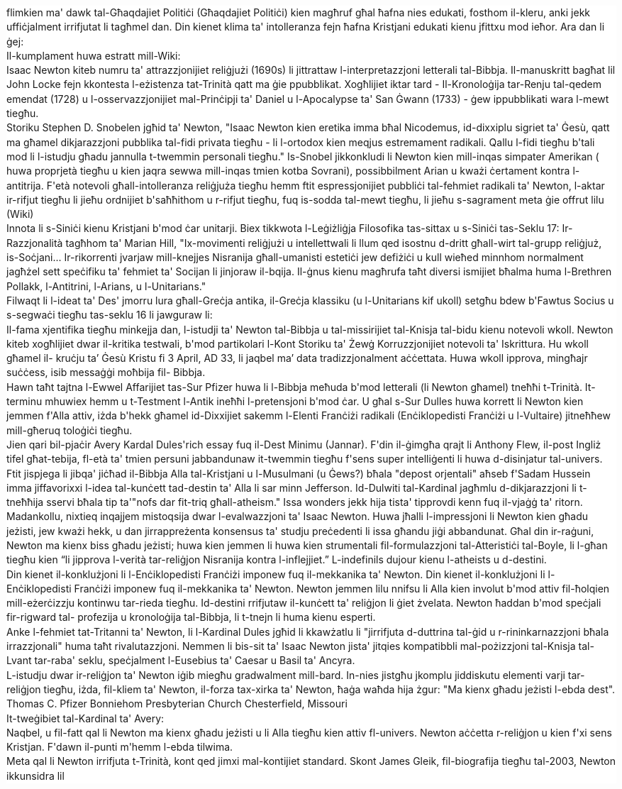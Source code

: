 flimkien ma' dawk tal-Għaqdajiet Politiċi (Għaqdajiet Politiċi) kien magħruf għal ħafna nies edukati, fosthom il-kleru, anki jekk uffiċjalment irrifjutat li tagħmel dan. Din kienet klima ta' intolleranza fejn ħafna Kristjani edukati kienu jfittxu mod ieħor. Ara dan li ġej:<br/>Il-kumplament huwa estratt mill-Wiki:<br/>Isaac Newton kiteb numru ta' attrazzjonijiet reliġjużi (1690s) li jittrattaw l-interpretazzjoni letterali tal-Bibbja. Il-manuskritt bagħat lil John Locke fejn kkontesta l-eżistenza tat-Trinità qatt ma ġie ppubblikat. Xogħlijiet iktar tard - Il-Kronoloġija tar-Renju tal-qedem emendat (1728) u l-osservazzjonijiet mal-Prinċipji ta' Daniel u l-Apocalypse ta' San Ġwann (1733) - ġew ippubblikati wara l-mewt tiegħu.<br/>Storiku Stephen D. Snobelen jgħid ta' Newton, "Isaac Newton kien eretika imma bħal Nicodemus, id-dixxiplu sigriet ta' Ġesù, qatt ma għamel dikjarazzjoni pubblika tal-fidi privata tiegħu - li l-ortodox kien meqjus estremament radikali. Qallu l-fidi tiegħu b'tali mod li l-istudju għadu jannulla t-twemmin personali tiegħu." Is-Snobel jikkonkludi li Newton kien mill-inqas simpater Amerikan ( huwa proprjetà tiegħu u kien jaqra sewwa mill-inqas tmien kotba Sovrani), possibbilment Arian u kważi ċertament kontra l-antitrija. F'età notevoli għall-intolleranza reliġjuża tiegħu hemm ftit espressjonijiet pubbliċi tal-fehmiet radikali ta' Newton, l-aktar ir-rifjut tiegħu li jieħu ordnijiet b'saħħithom u r-rifjut tiegħu, fuq is-sodda tal-mewt tiegħu, li jieħu s-sagrament meta ġie offrut lilu (Wiki)<br/>Innota li s-Siniċi kienu Kristjani b'mod ċar unitarji. Biex tikkwota l-Leġiżliġja Filosofika tas-sittax u s-Siniċi tas-Seklu 17: Ir-Razzjonalità tagħhom ta' Marian Hill, "Ix-movimenti reliġjużi u intellettwali li llum qed isostnu d-dritt għall-wirt tal-grupp reliġjuż, is-Soċjani... Ir-rikorrenti jvarjaw mill-knejjes Nisranija għall-umanisti estetiċi jew defiżiċi u kull wieħed minnhom normalment jagħżel sett speċifiku ta' fehmiet ta' Socijan li jinjoraw il-bqija. Il-ġnus kienu magħrufa taħt diversi ismijiet bħalma huma l-Brethren Pollakk, l-Antitrini, l-Arians, u l-Unitarians."<br/>Filwaqt li l-ideat ta' Des' jmorru lura għall-Greċja antika, il-Greċja klassiku (u l-Unitarians kif ukoll) setgħu bdew b'Fawtus Socius u s-segwaċi tiegħu tas-seklu 16 li jawguraw li:<br/>Il-fama xjentifika tiegħu minkejja dan, l-istudji ta' Newton tal-Bibbja u tal-missirijiet tal-Knisja tal-bidu kienu notevoli wkoll. Newton kiteb xogħlijiet dwar il-kritika testwali, b'mod partikolari l-Kont Storiku ta' Żewġ Korruzzjonijiet notevoli ta' Iskrittura. Hu wkoll għamel il- kruċju taʼ Ġesù Kristu fi 3 April, AD 33, li jaqbel maʼ data tradizzjonalment aċċettata. Huwa wkoll ipprova, mingħajr suċċess, isib messaġġi moħbija fil- Bibbja.<br/>Hawn taħt tajtna l-Ewwel Affarijiet tas-Sur Pfizer huwa li l-Bibbja meħuda b'mod letterali (li Newton għamel) tneħħi t-Trinità. It-terminu mhuwiex hemm u t-Testment l-Antik ineħħi l-pretensjoni b'mod ċar. U għal s-Sur Dulles huwa korrett li Newton kien jemmen f'Alla attiv, iżda b'hekk għamel id-Dixxijiet sakemm l-Elenti Franċiżi radikali (Enċiklopedisti Franċiżi u l-Vultaire) jitneħħew mill-għeruq toloġiċi tiegħu.<br/>Jien qari bil-pjaċir Avery Kardal Dules'rich essay fuq il-Dest Minimu (Jannar). F'din il-ġimgħa qrajt li Anthony Flew, il-post Ingliż tifel għat-tebija, fl-età ta' tmien persuni jabbandunaw it-twemmin tiegħu f'sens super intelliġenti li huwa d-disinjatur tal-univers. Ftit jispjega li jibqa' jiċħad il-Bibbja Alla tal-Kristjani u l-Musulmani (u Ġews?) bħala "depost orjentali" aħseb f'Sadam Hussein imma jiffavorixxi l-idea tal-kunċett tad-destin ta' Alla li sar minn Jefferson. Id-Dulwiti tal-Kardinal jagħmlu d-dikjarazzjoni li t-tneħħija sservi bħala tip ta'"nofs dar fit-triq għall-atheism." Issa wonders jekk hija tista' tipprovdi kenn fuq il-vjaġġ ta' ritorn.<br/>Madankollu, nixtieq inqajjem mistoqsija dwar l-evalwazzjoni ta' Isaac Newton. Huwa jħalli l-impressjoni li Newton kien għadu jeżisti, jew kważi hekk, u dan jirrappreżenta konsensus ta' studju preċedenti li issa għandu jiġi abbandunat. Għal din ir-raġuni, Newton ma kienx biss għadu jeżisti; huwa kien jemmen li huwa kien strumentali fil-formulazzjoni tal-Atteristiċi tal-Boyle, li l-għan tiegħu kien “li jipprova l-verità tar-reliġjon Nisranija kontra l-inflejjiet.” L-indefinils dujour kienu l-atheists u d-destini.<br/>Din kienet il-konklużjoni li l-Enċiklopedisti Franċiżi imponew fuq il-mekkanika ta' Newton. Din kienet il-konklużjoni li l-Enċiklopedisti Franċiżi imponew fuq il-mekkanika ta' Newton. Newton jemmen lilu nnifsu li Alla kien involut b'mod attiv fil-ħolqien mill-eżerċizzju kontinwu tar-rieda tiegħu. Id-destini rrifjutaw il-kunċett ta' reliġjon li ġiet żvelata. Newton ħaddan b'mod speċjali fir-rigward tal- profezija u kronoloġija tal-Bibbja, li t-tnejn li huma kienu esperti.<br/>Anke l-fehmiet tat-Tritanni ta' Newton, li l-Kardinal Dules jgħid li kkawżatlu li "jirrifjuta d-duttrina tal-ġid u r-rininkarnazzjoni bħala irrazzjonali" huma taħt rivalutazzjoni. Nemmen li bis-sit ta' Isaac Newton jista' jitqies kompatibbli mal-pożizzjoni tal-Knisja tal-Lvant tar-raba' seklu, speċjalment l-Eusebius ta' Caesar u Basil ta' Ancyra.<br/>L-istudju dwar ir-reliġjon ta' Newton iġib miegħu gradwalment mill-bard. In-nies jistgħu jkomplu jiddiskutu elementi varji tar-reliġjon tiegħu, iżda, fil-kliem ta' Newton, il-forza tax-xirka ta' Newton, ħaġa waħda hija żgur: "Ma kienx għadu jeżisti l-ebda dest".<br/>Thomas C. Pfizer Bonniehom Presbyterian Church Chesterfield, Missouri<br/>It-tweġibiet tal-Kardinal ta' Avery:<br/>Naqbel, u fil-fatt qal li Newton ma kienx għadu jeżisti u li Alla tiegħu kien attiv fl-univers. Newton aċċetta r-reliġjon u kien f'xi sens Kristjan. F'dawn il-punti m'hemm l-ebda tilwima.<br/>Meta qal li Newton irrifjuta t-Trinità, kont qed jimxi mal-kontijiet standard. Skont James Gleik, fil-biografija tiegħu tal-2003, Newton ikkunsidra lil
